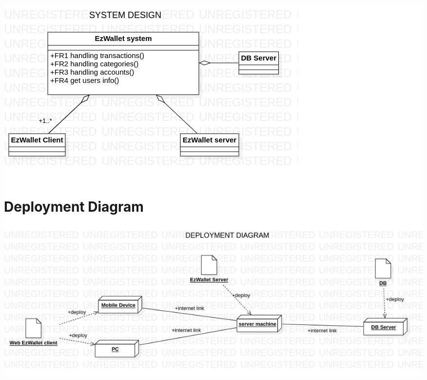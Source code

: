 ![system_design](images/V1/SystemDesign.jpg)


# Deployment Diagram 
![deployment_diagram](images/V1/DeploymentDiagram.jpg)